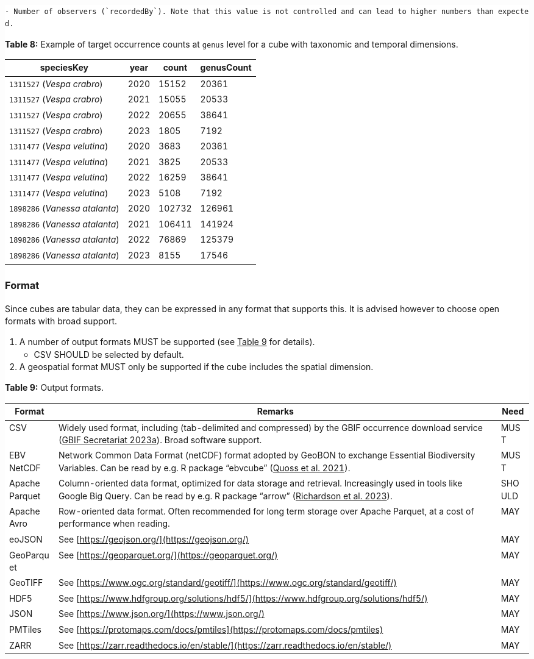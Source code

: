     - Number of observers (`recordedBy`). Note that this value is not controlled and can lead to higher numbers than expected.

<span id="example-target-occurrence-counts"></span>
**Table 8:** Example of target occurrence counts at `genus` level for a cube with taxonomic and temporal dimensions.

speciesKey | year | count | genusCount
---------- | ---- | ----  | ----------
`1311527` (_Vespa crabro_) | 2020 | 15152 | 20361
`1311527` (_Vespa crabro_) | 2021 | 15055 | 20533
`1311527` (_Vespa crabro_) | 2022 | 20655 | 38641
`1311527` (_Vespa crabro_) | 2023 | 1805 | 7192
`1311477` (_Vespa velutina_) | 2020 | 3683 | 20361
`1311477` (_Vespa velutina_) | 2021 | 3825 | 20533
`1311477` (_Vespa velutina_) | 2022 | 16259 | 38641
`1311477` (_Vespa velutina_) | 2023 | 5108 | 7192
`1898286` (_Vanessa atalanta_) | 2020 | 102732 | 126961
`1898286` (_Vanessa atalanta_) | 2021 | 106411 | 141924
`1898286` (_Vanessa atalanta_) | 2022 | 76869 | 125379
`1898286` (_Vanessa atalanta_) | 2023 | 8155 | 17546

### Format

Since cubes are tabular data, they can be expressed in any format that supports this. It is advised however to choose open formats with broad support.

1. A number of output formats MUST be supported (see [Table 9](#output-formats) for details).
    - CSV SHOULD be selected by default.
2. A geospatial format MUST only be supported if the cube includes the spatial dimension.

<span id="output-formats"></span>
**Table 9:** Output formats.

Format | Remarks | Need
------ | ------- | ----
CSV | Widely used format, including (tab-delimited and compressed) by the GBIF occurrence download service ([GBIF Secretariat 2023a][gbif_2023a]). Broad software support. | MUST
EBV NetCDF | Network Common Data Format (netCDF) format adopted by GeoBON to exchange Essential Biodiversity Variables. Can be read by e.g. R package “ebvcube” ([Quoss et al. 2021][quoss_2021]). | MUST
Apache Parquet | Column-oriented data format, optimized for data storage and retrieval. Increasingly used in tools like Google Big Query. Can be read by e.g. R package “arrow” ([Richardson et al. 2023][richardson_2023]). | SHOULD
Apache Avro | Row-oriented data format. Often recommended for long term storage over Apache Parquet, at a cost of performance when reading. | MAY
eoJSON | See [https://geojson.org/](https://geojson.org/) | MAY
GeoParquet | See [https://geoparquet.org/](https://geoparquet.org/) | MAY
GeoTIFF | See [https://www.ogc.org/standard/geotiff/](https://www.ogc.org/standard/geotiff/) | MAY
HDF5 | See [https://www.hdfgroup.org/solutions/hdf5/](https://www.hdfgroup.org/solutions/hdf5/) | MAY
JSON | See [https://www.json.org/](https://www.json.org/) | MAY
PMTiles | See [https://protomaps.com/docs/pmtiles](https://protomaps.com/docs/pmtiles) | MAY
ZARR | See [https://zarr.readthedocs.io/en/stable/](https://zarr.readthedocs.io/en/stable/) | MAY


[Botella_2020]: https://doi.org/10.1371/journal.pone.0232078 "Botella C, Joly A, Monestiez P, Bonnet P, Munoz F (2020) Bias in presence-only niche models related to sampling effort and species niches: lessons for background point selection. PLoS One 15:e0232078."
[chamberlain_2023a]: https://cran.r-project.org/package=rgbif "Chamberlain S, Barve V, Mcglinn D, Oldoni D, Desmet P, Geffert L, Ram K (2023a) rgbif: Interface to the Global Biodiversity Information Facility API. R package version 3.7.7.2."
[chamberlain_2023b]: https://pygbif.readthedocs.io/en/latest/ "Chamberlain S, Forkel R, Legind J, Van Hoey S, Desmet P, Noé N (2023b) pygbif: Python client for the GBIF API. Python package version 0.6.3."
[debeer_2023]: https://doi.org/10.3389/fevo.2023.1106197 "de Beer IW, Hui C, Botella C, Richardson DM (2023) Drivers of compositional turnover of narrow-ranged versus widespread naturalised woody plants in South Africa. Frontiers in Ecology and Evolution. 11:1106197."
[eea_2013]: https://www.eea.europa.eu/data-and-maps/data/eea-reference-grids-2 "European Environment Agency (2013) EEA reference grid. Accessed on 2023-06-12."
[gadm_2022]: https://gadm.org/ "GADM (2022) Administrative areas. Accessed on 2023-06-16."
[gbif_2018]: https://www.gbif.org/tools/observation-trends/about "GBIF Secretariat (2018) Relative observation trends. Accessed on 2023-06-26."
[gbif_2022]: https://doi.org/10.15468/39omei "GBIF Secretariat (2022) GBIF Backbone Taxonomy. Checklist dataset accessed via GBIF.org on 2023-06-07."
[gbif_2023a]: https://www.gbif.org/developer/occurrence#download "GBIF Secretariat (2023a) GBIF occurrence download API. Accessed on 2023-06-26."
[gbif_2023b]: https://www.gbif.org/developer/occurrence#search "GBIF Secretariat (2023b) GBIF occurrence search. Accessed on 2023-06-26."
[groom_2018]: https://doi.org/10.1111/2041-210X.13078 "Groom QJ, Marsh CJ, Gavish Y, Kunin WE. (2018) How to predict fine resolution occupancy from coarse occupancy data. Methods Ecol Evol. 2018; 9: 2273– 2284."
[kissling_2017]: https://doi.org/10.1111/brv.12359 "Kissling WD, Ahumada JA, Bowser A, Fernandez M, Fernández N, García EA, Guralnick RP, Isaac NJB, Kelling S, Los W, McRae L, Mihoub J-B, Obst M, Santamaria M, Skidmore AK, Williams KJ, Agosti D, Amariles D, Arvanitidis C, Bastin L, De Leo F, Egloff W, Elith J, Hobern D, Martin D, Pereira HM, Pesole G, Peterseil J, Saarenmaa H, Schigel D, Schmeller DS, Segata N, Turak E, Uhlir PF, Wee B, Hardisty AR (2018) Building essential biodiversity variables (EBVs) of species distribution and abundance at a global scale. Biol Rev, 93: 600-625."
[larsen_2021]: https://towardsdatascience.com/geocoding-and-generalisations-41fa5652d34c "Larsen R (2021) Geocoding and generalisations. Accessed on 2023-06-07."
[larsen_2009]: https://doi.org/10.1111/j.1365-2028.2008.00997.x "Larsen R, Holmern T, Prager SD, Maliti H, Røskaft, E. (2009) Using the extended quarter degree grid cell system to unify mapping and sharing of biodiversity data. African Journal of Ecology, 47: 382-392."
[oldoni_2020]: https://doi.org/10.1101/2020.03.23.983601 "Oldoni D, Groom Q, Adriaens T, Davis AJS, Reyserhove L, Strubbe D, Vanderhoeven S, Desmet P (2020) Occurrence cubes: a new paradigm for aggregating species occurrence data. bioRxiv 2020.03.23.983601."
[oldoni_2022]: https://doi.org/10.5281/zenodo.7389450 "Oldoni D, Groom Q, Adriaens T, Hillaert J, Reyserhove L, Strubbe D, Vanderhoeven S, Desmet P (2022). Occurrence cubes at species level for European countries (Version 20221202) [Data set]. Zenodo."
[pp_2012]: https://www.protectedplanet.net/en/thematic-areas/wdpa?tab=WDPA "Protected Planet (2012) World Database on Protected Areas (WDPA). Accessed on 2023-06-15."
[quoss_2021]: https://cran.r-project.org/package=ebvcube "Quoss L, Fernandez N, Langer C, Valdez J, Pereira HM (2021) ebvcube: Working with netCDF for Essential Biodiversity Variables."
[radchuk_2013]: https://doi.org/10.1111/j.1365-2656.2012.02029.x "Radchuk V, Turlure C, Schtickzelle N (2013) Each life stage matters: the importance of assessing the response to climate change over the complete life cycle in butterflies. J Anim Ecol, 82: 275-285."
[richardson_2023]: https://cran.r-project.org/package=arrow "Richardson N, Cook I, Crane N, Dunnington D, François R, Keane J, Moldovan-Grünfeld D, Ooms J (2023) arrow: Integration to 'Apache' 'Arrow'."
[veness_2020]: https://www.movable-type.co.uk/scripts/latlong-utm-mgrs.html "Veness C (2020) Convert between Latitude/Longitude & UTM coordinates / MGRS grid references. Accessed on 2023-06-15."
[walsh_2012]: https://specs.frictionlessdata.io/table-schema "Walsh P, Pollock R (2012) Table Schema. Version 1. Accessed on 2023-06-22."
[wallace_2021]: https://doi.org/10.1002/9781119607045.ch49 "Wallace RD, Bargeron CT, LaForest JH, Carroll RL (2021) The Life Cycle of Invasive Alien Species Occurrence Data. In Invasive Alien Species (eds T. Pullaiah and M.R. Ielmini)."
[waller_2019]: https://data-blog.gbif.org/post/gridded-datasets-update/ "Waller J (2019) Gridded Datasets Update. Accessed on 2023-06-13."
[Wieczorek_2004]: https://doi.org/10.1080/13658810412331280211 "Wieczorek W, Guo G, Hijmans R (2004) The point-radius method for georeferencing locality descriptions and calculating associated uncertainty, International Journal of Geographical Information Science, 18:8, 745-767."
[zenodo_2023]: https://zenodo.org/communities/qdgc/ "Zenodo (2023) Quarter Degree Grid Cells community. Accessed on 2023-06-07."